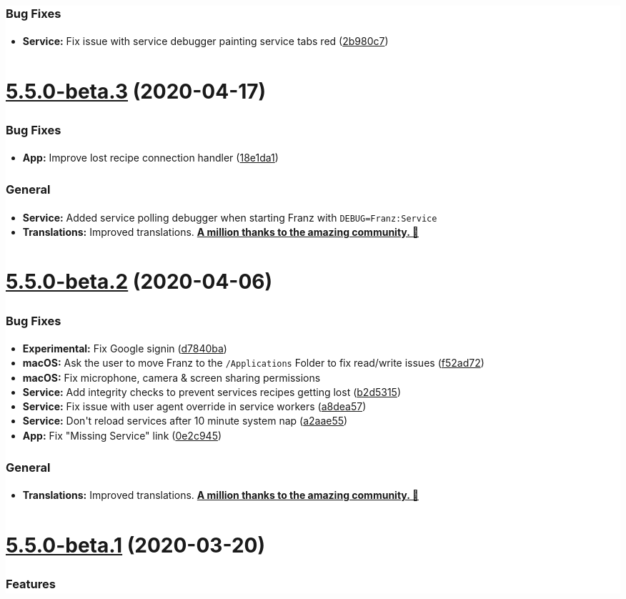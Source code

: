### Bug Fixes

- **Service:** Fix issue with service debugger painting service tabs red ([2b980c7](https://github.com/meetfranz/franz/commit/2b980c7))

# [5.5.0-beta.3](https://github.com/meetfranz/franz/compare/v5.5.0-beta.2...v5.5.0-beta.3) (2020-04-17)

### Bug Fixes

- **App:** Improve lost recipe connection handler ([18e1da1](https://github.com/meetfranz/franz/commit/18e1da1))

### General

- **Service:** Added service polling debugger when starting Franz with `DEBUG=Franz:Service`
- **Translations:** Improved translations. **[A million thanks to the amazing community. 🎉](http://i18n.meetfranz.com/)**

# [5.5.0-beta.2](https://github.com/meetfranz/franz/compare/v5.5.0-beta.1...v5.5.0-beta.2) (2020-04-06)

### Bug Fixes

- **Experimental:** Fix Google signin ([d7840ba](https://github.com/meetfranz/franz/commit/d7840ba))
- **macOS:** Ask the user to move Franz to the `/Applications` Folder to fix read/write issues ([f52ad72](https://github.com/meetfranz/franz/commit/f52ad72))
- **macOS:** Fix microphone, camera & screen sharing permissions
- **Service:** Add integrity checks to prevent services recipes getting lost ([b2d5315](https://github.com/meetfranz/franz/commit/b2d5315))
- **Service:** Fix issue with user agent override in service workers ([a8dea57](https://github.com/meetfranz/franz/commit/a8dea57))
- **Service:** Don't reload services after 10 minute system nap ([a2aae55](https://github.com/meetfranz/franz/commit/a2aae55))
- **App:** Fix "Missing Service" link ([0e2c945](https://github.com/meetfranz/franz/commit/0e2c945))

### General

- **Translations:** Improved translations. **[A million thanks to the amazing community. 🎉](http://i18n.meetfranz.com/)**

# [5.5.0-beta.1](https://github.com/meetfranz/franz/compare/v5.4.1...v5.5.0-beta.1) (2020-03-20)

### Features
